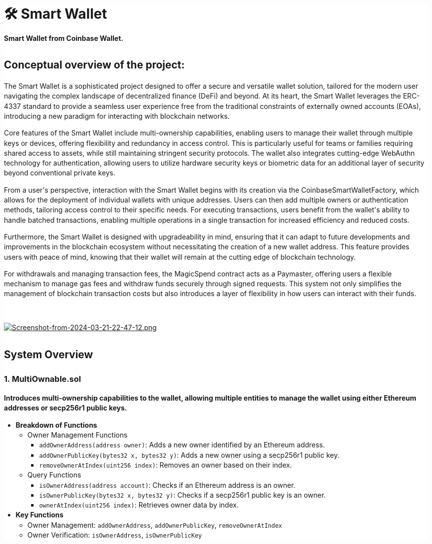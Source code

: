 # 🛠️ Smart Wallet
**Smart Wallet from Coinbase Wallet.**

## Conceptual overview of the project:
The Smart Wallet is a sophisticated project designed to offer a secure and versatile wallet solution, tailored for the modern user navigating the complex landscape of decentralized finance (DeFi) and beyond. At its heart, the Smart Wallet leverages the ERC-4337 standard to provide a seamless user experience free from the traditional constraints of externally owned accounts (EOAs), introducing a new paradigm for interacting with blockchain networks.

Core features of the Smart Wallet include multi-ownership capabilities, enabling users to manage their wallet through multiple keys or devices, offering flexibility and redundancy in access control. This is particularly useful for teams or families requiring shared access to assets, while still maintaining stringent security protocols. The wallet also integrates cutting-edge WebAuthn technology for authentication, allowing users to utilize hardware security keys or biometric data for an additional layer of security beyond conventional private keys.

From a user's perspective, interaction with the Smart Wallet begins with its creation via the CoinbaseSmartWalletFactory, which allows for the deployment of individual wallets with unique addresses. Users can then add multiple owners or authentication methods, tailoring access control to their specific needs. For executing transactions, users benefit from the wallet's ability to handle batched transactions, enabling multiple operations in a single transaction for increased efficiency and reduced costs.

Furthermore, the Smart Wallet is designed with upgradeability in mind, ensuring that it can adapt to future developments and improvements in the blockchain ecosystem without necessitating the creation of a new wallet address. This feature provides users with peace of mind, knowing that their wallet will remain at the cutting edge of blockchain technology.

For withdrawals and managing transaction fees, the MagicSpend contract acts as a Paymaster, offering users a flexible mechanism to manage gas fees and withdraw funds securely through signed requests. This system not only simplifies the management of blockchain transaction costs but also introduces a layer of flexibility in how users can interact with their funds.


<br/>

[![Screenshot-from-2024-03-21-22-47-12.png](https://i.postimg.cc/GhDPQmfC/Screenshot-from-2024-03-21-22-47-12.png)](https://postimg.cc/0b8J5PxW)

## System Overview 

### 1. **MultiOwnable.sol**
**Introduces multi-ownership capabilities to the wallet, allowing multiple entities to manage the wallet using either Ethereum addresses or secp256r1 public keys.**
- **Breakdown of Functions**
  - Owner Management Functions
    - `addOwnerAddress(address owner)`: Adds a new owner identified by an Ethereum address.
    - `addOwnerPublicKey(bytes32 x, bytes32 y)`: Adds a new owner using a secp256r1 public key.
    - `removeOwnerAtIndex(uint256 index)`: Removes an owner based on their index.
  - Query Functions
    - `isOwnerAddress(address account)`: Checks if an Ethereum address is an owner.
    - `isOwnerPublicKey(bytes32 x, bytes32 y)`: Checks if a secp256r1 public key is an owner.
    - `ownerAtIndex(uint256 index)`: Retrieves owner data by index.
- **Key Functions**
  - Owner Management: `addOwnerAddress`, `addOwnerPublicKey`, `removeOwnerAtIndex`
  - Owner Verification: `isOwnerAddress`, `isOwnerPublicKey`
